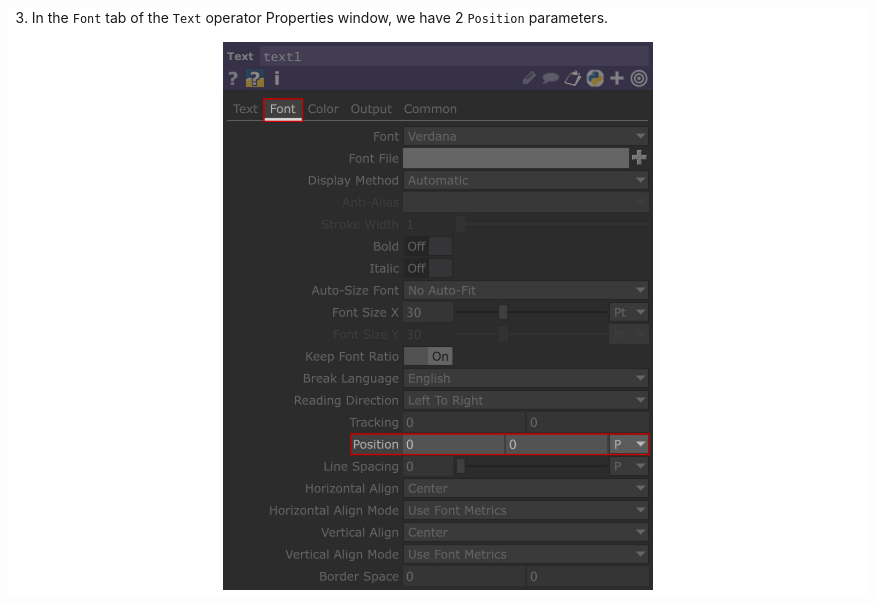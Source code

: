 3. In the `Font` tab of the `Text` operator Properties window, we have 2 `Position` parameters.
<p align="center">
	<img src="resources/0_Text_CHOP_Pos.png" width=50% height=50%>
</p>
